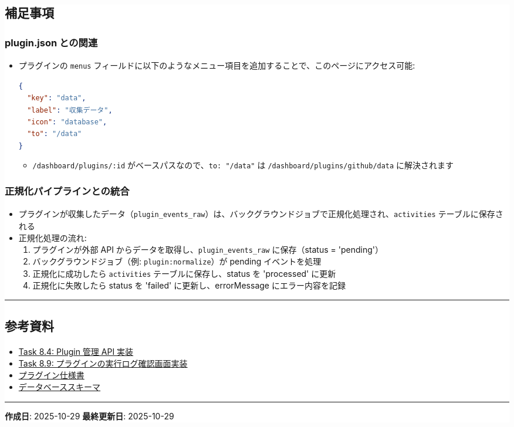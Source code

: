 ## 補足事項

### plugin.json との関連

- プラグインの `menus` フィールドに以下のようなメニュー項目を追加することで、このページにアクセス可能:
  ```json
  {
    "key": "data",
    "label": "収集データ",
    "icon": "database",
    "to": "/data"
  }
  ```
  - `/dashboard/plugins/:id` がベースパスなので、`to: "/data"` は `/dashboard/plugins/github/data` に解決されます

### 正規化パイプラインとの統合

- プラグインが収集したデータ（`plugin_events_raw`）は、バックグラウンドジョブで正規化処理され、`activities` テーブルに保存される
- 正規化処理の流れ:
  1. プラグインが外部 API からデータを取得し、`plugin_events_raw` に保存（status = 'pending'）
  2. バックグラウンドジョブ（例: `plugin:normalize`）が pending イベントを処理
  3. 正規化に成功したら `activities` テーブルに保存し、status を 'processed' に更新
  4. 正規化に失敗したら status を 'failed' に更新し、errorMessage にエラー内容を記録

---

## 参考資料

- [Task 8.4: Plugin 管理 API 実装](.tmp/tasks/task-8.4-plugin-management-api.md)
- [Task 8.9: プラグインの実行ログ確認画面実装](.tmp/tasks/task-8.9-plugin-logs-ui.md)
- [プラグイン仕様書](.tmp/plugin.md)
- [データベーススキーマ](core/db/schema/plugins.ts)

---

**作成日**: 2025-10-29
**最終更新日**: 2025-10-29
